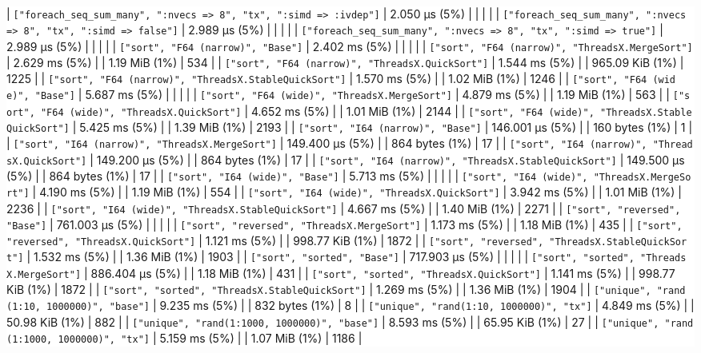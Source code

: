 | `["foreach_seq_sum_many", ":nvecs => 8", "tx", ":simd => :ivdep"]` |   2.050 μs (5%) |           |                 |             |
| `["foreach_seq_sum_many", ":nvecs => 8", "tx", ":simd => false"]`  |   2.989 μs (5%) |           |                 |             |
| `["foreach_seq_sum_many", ":nvecs => 8", "tx", ":simd => true"]`   |   2.989 μs (5%) |           |                 |             |
| `["sort", "F64 (narrow)", "Base"]`                                 |   2.402 ms (5%) |           |                 |             |
| `["sort", "F64 (narrow)", "ThreadsX.MergeSort"]`                   |   2.629 ms (5%) |           |   1.19 MiB (1%) |         534 |
| `["sort", "F64 (narrow)", "ThreadsX.QuickSort"]`                   |   1.544 ms (5%) |           | 965.09 KiB (1%) |        1225 |
| `["sort", "F64 (narrow)", "ThreadsX.StableQuickSort"]`             |   1.570 ms (5%) |           |   1.02 MiB (1%) |        1246 |
| `["sort", "F64 (wide)", "Base"]`                                   |   5.687 ms (5%) |           |                 |             |
| `["sort", "F64 (wide)", "ThreadsX.MergeSort"]`                     |   4.879 ms (5%) |           |   1.19 MiB (1%) |         563 |
| `["sort", "F64 (wide)", "ThreadsX.QuickSort"]`                     |   4.652 ms (5%) |           |   1.01 MiB (1%) |        2144 |
| `["sort", "F64 (wide)", "ThreadsX.StableQuickSort"]`               |   5.425 ms (5%) |           |   1.39 MiB (1%) |        2193 |
| `["sort", "I64 (narrow)", "Base"]`                                 | 146.001 μs (5%) |           |  160 bytes (1%) |           1 |
| `["sort", "I64 (narrow)", "ThreadsX.MergeSort"]`                   | 149.400 μs (5%) |           |  864 bytes (1%) |          17 |
| `["sort", "I64 (narrow)", "ThreadsX.QuickSort"]`                   | 149.200 μs (5%) |           |  864 bytes (1%) |          17 |
| `["sort", "I64 (narrow)", "ThreadsX.StableQuickSort"]`             | 149.500 μs (5%) |           |  864 bytes (1%) |          17 |
| `["sort", "I64 (wide)", "Base"]`                                   |   5.713 ms (5%) |           |                 |             |
| `["sort", "I64 (wide)", "ThreadsX.MergeSort"]`                     |   4.190 ms (5%) |           |   1.19 MiB (1%) |         554 |
| `["sort", "I64 (wide)", "ThreadsX.QuickSort"]`                     |   3.942 ms (5%) |           |   1.01 MiB (1%) |        2236 |
| `["sort", "I64 (wide)", "ThreadsX.StableQuickSort"]`               |   4.667 ms (5%) |           |   1.40 MiB (1%) |        2271 |
| `["sort", "reversed", "Base"]`                                     | 761.003 μs (5%) |           |                 |             |
| `["sort", "reversed", "ThreadsX.MergeSort"]`                       |   1.173 ms (5%) |           |   1.18 MiB (1%) |         435 |
| `["sort", "reversed", "ThreadsX.QuickSort"]`                       |   1.121 ms (5%) |           | 998.77 KiB (1%) |        1872 |
| `["sort", "reversed", "ThreadsX.StableQuickSort"]`                 |   1.532 ms (5%) |           |   1.36 MiB (1%) |        1903 |
| `["sort", "sorted", "Base"]`                                       | 717.903 μs (5%) |           |                 |             |
| `["sort", "sorted", "ThreadsX.MergeSort"]`                         | 886.404 μs (5%) |           |   1.18 MiB (1%) |         431 |
| `["sort", "sorted", "ThreadsX.QuickSort"]`                         |   1.141 ms (5%) |           | 998.77 KiB (1%) |        1872 |
| `["sort", "sorted", "ThreadsX.StableQuickSort"]`                   |   1.269 ms (5%) |           |   1.36 MiB (1%) |        1904 |
| `["unique", "rand(1:10, 1000000)", "base"]`                        |   9.235 ms (5%) |           |  832 bytes (1%) |           8 |
| `["unique", "rand(1:10, 1000000)", "tx"]`                          |   4.849 ms (5%) |           |  50.98 KiB (1%) |         882 |
| `["unique", "rand(1:1000, 1000000)", "base"]`                      |   8.593 ms (5%) |           |  65.95 KiB (1%) |          27 |
| `["unique", "rand(1:1000, 1000000)", "tx"]`                        |   5.159 ms (5%) |           |   1.07 MiB (1%) |        1186 |
